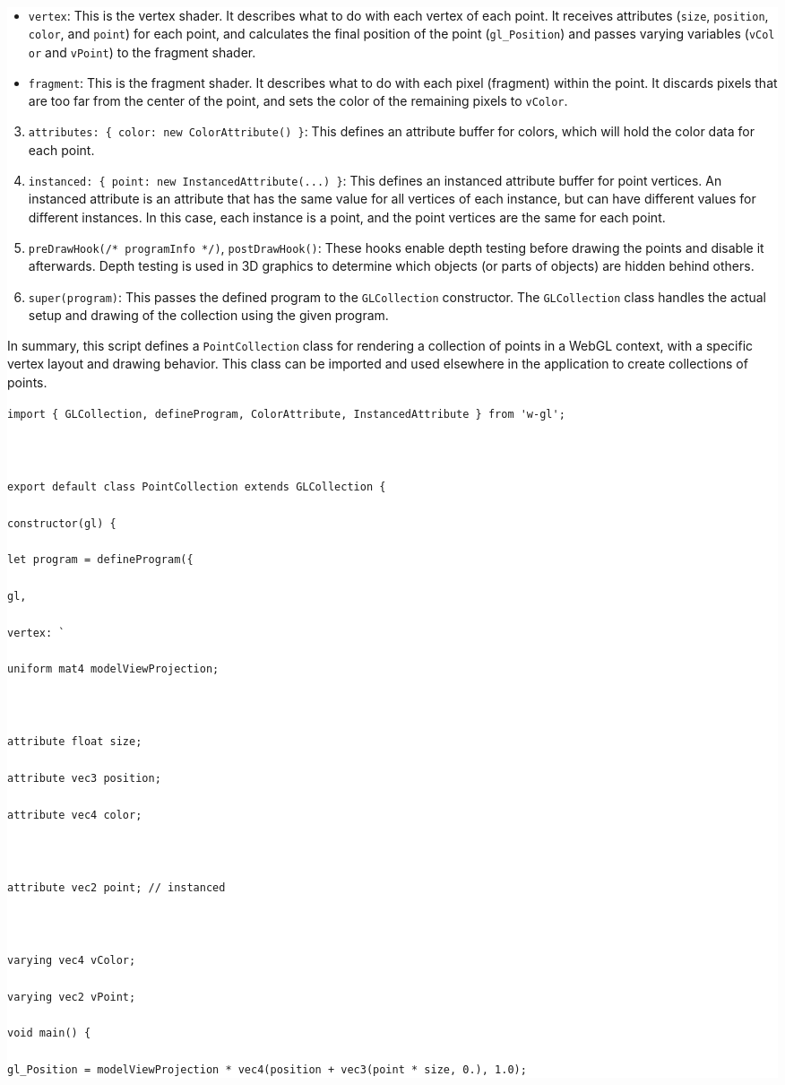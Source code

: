    - `vertex`: This is the vertex shader. It describes what to do with each vertex of each point. It receives attributes (`size`, `position`, `color`, and `point`) for each point, and calculates the final position of the point (`gl_Position`) and passes varying variables (`vColor` and `vPoint`) to the fragment shader.

   - `fragment`: This is the fragment shader. It describes what to do with each pixel (fragment) within the point. It discards pixels that are too far from the center of the point, and sets the color of the remaining pixels to `vColor`.

3. `attributes: { color: new ColorAttribute() }`: This defines an attribute buffer for colors, which will hold the color data for each point.

4. `instanced: { point: new InstancedAttribute(...) }`: This defines an instanced attribute buffer for point vertices. An instanced attribute is an attribute that has the same value for all vertices of each instance, but can have different values for different instances. In this case, each instance is a point, and the point vertices are the same for each point.

5. `preDrawHook(/* programInfo */)`, `postDrawHook()`: These hooks enable depth testing before drawing the points and disable it afterwards. Depth testing is used in 3D graphics to determine which objects (or parts of objects) are hidden behind others.

6. `super(program)`: This passes the defined program to the `GLCollection` constructor. The `GLCollection` class handles the actual setup and drawing of the collection using the given program.

In summary, this script defines a `PointCollection` class for rendering a collection of points in a WebGL context, with a specific vertex layout and drawing behavior. This class can be imported and used elsewhere in the application to create collections of points.

  
```
import { GLCollection, defineProgram, ColorAttribute, InstancedAttribute } from 'w-gl';

  

export default class PointCollection extends GLCollection {

constructor(gl) {

let program = defineProgram({

gl,

vertex: `

uniform mat4 modelViewProjection;

  

attribute float size;

attribute vec3 position;

attribute vec4 color;

  

attribute vec2 point; // instanced

  

varying vec4 vColor;

varying vec2 vPoint;

void main() {

gl_Position = modelViewProjection * vec4(position + vec3(point * size, 0.), 1.0);
```